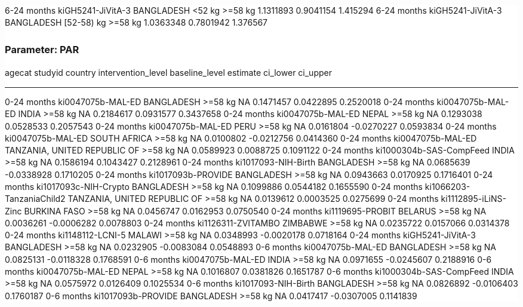6-24 months   kiGH5241-JiVitA-3          BANGLADESH                     <52 kg               >=58 kg           1.1311893   0.9041154   1.415294
6-24 months   kiGH5241-JiVitA-3          BANGLADESH                     [52-58) kg           >=58 kg           1.0363348   0.7801942   1.376567


### Parameter: PAR


agecat        studyid                    country                        intervention_level   baseline_level     estimate     ci_lower    ci_upper
------------  -------------------------  -----------------------------  -------------------  ---------------  ----------  -----------  ----------
0-24 months   ki0047075b-MAL-ED          BANGLADESH                     >=58 kg              NA                0.1471457    0.0422895   0.2520018
0-24 months   ki0047075b-MAL-ED          INDIA                          >=58 kg              NA                0.2184617    0.0931577   0.3437658
0-24 months   ki0047075b-MAL-ED          NEPAL                          >=58 kg              NA                0.1293038    0.0528533   0.2057543
0-24 months   ki0047075b-MAL-ED          PERU                           >=58 kg              NA                0.0161804   -0.0270227   0.0593834
0-24 months   ki0047075b-MAL-ED          SOUTH AFRICA                   >=58 kg              NA                0.0100802   -0.0212756   0.0414360
0-24 months   ki0047075b-MAL-ED          TANZANIA, UNITED REPUBLIC OF   >=58 kg              NA                0.0589923    0.0088725   0.1091122
0-24 months   ki1000304b-SAS-CompFeed    INDIA                          >=58 kg              NA                0.1586194    0.1043427   0.2128961
0-24 months   ki1017093-NIH-Birth        BANGLADESH                     >=58 kg              NA                0.0685639   -0.0338928   0.1710205
0-24 months   ki1017093b-PROVIDE         BANGLADESH                     >=58 kg              NA                0.0943663    0.0170925   0.1716401
0-24 months   ki1017093c-NIH-Crypto      BANGLADESH                     >=58 kg              NA                0.1099886    0.0544182   0.1655590
0-24 months   ki1066203-TanzaniaChild2   TANZANIA, UNITED REPUBLIC OF   >=58 kg              NA                0.0139612    0.0003525   0.0275699
0-24 months   ki1112895-iLiNS-Zinc       BURKINA FASO                   >=58 kg              NA                0.0456747    0.0162953   0.0750540
0-24 months   ki1119695-PROBIT           BELARUS                        >=58 kg              NA                0.0036261   -0.0006282   0.0078803
0-24 months   ki1126311-ZVITAMBO         ZIMBABWE                       >=58 kg              NA                0.0235722    0.0157066   0.0314378
0-24 months   ki1148112-LCNI-5           MALAWI                         >=58 kg              NA                0.0348993   -0.0020178   0.0718164
0-24 months   kiGH5241-JiVitA-3          BANGLADESH                     >=58 kg              NA                0.0232905   -0.0083084   0.0548893
0-6 months    ki0047075b-MAL-ED          BANGLADESH                     >=58 kg              NA                0.0825131   -0.0118328   0.1768591
0-6 months    ki0047075b-MAL-ED          INDIA                          >=58 kg              NA                0.0971655   -0.0245607   0.2188916
0-6 months    ki0047075b-MAL-ED          NEPAL                          >=58 kg              NA                0.1016807    0.0381826   0.1651787
0-6 months    ki1000304b-SAS-CompFeed    INDIA                          >=58 kg              NA                0.0575972    0.0126409   0.1025534
0-6 months    ki1017093-NIH-Birth        BANGLADESH                     >=58 kg              NA                0.0826892   -0.0106403   0.1760187
0-6 months    ki1017093b-PROVIDE         BANGLADESH                     >=58 kg              NA                0.0417417   -0.0307005   0.1141839
